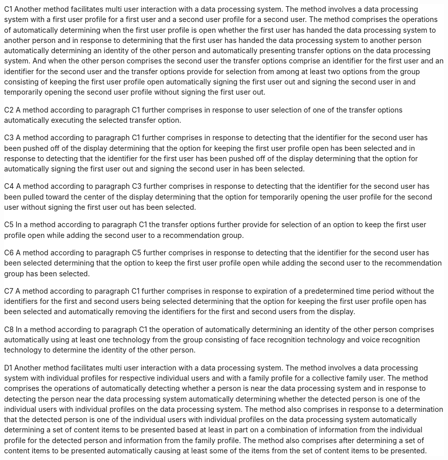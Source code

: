  C1 Another method facilitates multi user interaction with a data processing system. The method involves a data processing system with a first user profile for a first user and a second user profile for a second user. The method comprises the operations of automatically determining when the first user profile is open whether the first user has handed the data processing system to another person and in response to determining that the first user has handed the data processing system to another person automatically determining an identity of the other person and automatically presenting transfer options on the data processing system. And when the other person comprises the second user the transfer options comprise an identifier for the first user and an identifier for the second user and the transfer options provide for selection from among at least two options from the group consisting of keeping the first user profile open automatically signing the first user out and signing the second user in and temporarily opening the second user profile without signing the first user out.

 C2 A method according to paragraph C1 further comprises in response to user selection of one of the transfer options automatically executing the selected transfer option.

 C3 A method according to paragraph C1 further comprises in response to detecting that the identifier for the second user has been pushed off of the display determining that the option for keeping the first user profile open has been selected and in response to detecting that the identifier for the first user has been pushed off of the display determining that the option for automatically signing the first user out and signing the second user in has been selected.

 C4 A method according to paragraph C3 further comprises in response to detecting that the identifier for the second user has been pulled toward the center of the display determining that the option for temporarily opening the user profile for the second user without signing the first user out has been selected.

 C5 In a method according to paragraph C1 the transfer options further provide for selection of an option to keep the first user profile open while adding the second user to a recommendation group.

 C6 A method according to paragraph C5 further comprises in response to detecting that the identifier for the second user has been selected determining that the option to keep the first user profile open while adding the second user to the recommendation group has been selected.

 C7 A method according to paragraph C1 further comprises in response to expiration of a predetermined time period without the identifiers for the first and second users being selected determining that the option for keeping the first user profile open has been selected and automatically removing the identifiers for the first and second users from the display.

 C8 In a method according to paragraph C1 the operation of automatically determining an identity of the other person comprises automatically using at least one technology from the group consisting of face recognition technology and voice recognition technology to determine the identity of the other person.

 D1 Another method facilitates multi user interaction with a data processing system. The method involves a data processing system with individual profiles for respective individual users and with a family profile for a collective family user. The method comprises the operations of automatically detecting whether a person is near the data processing system and in response to detecting the person near the data processing system automatically determining whether the detected person is one of the individual users with individual profiles on the data processing system. The method also comprises in response to a determination that the detected person is one of the individual users with individual profiles on the data processing system automatically determining a set of content items to be presented based at least in part on a combination of information from the individual profile for the detected person and information from the family profile. The method also comprises after determining a set of content items to be presented automatically causing at least some of the items from the set of content items to be presented.
